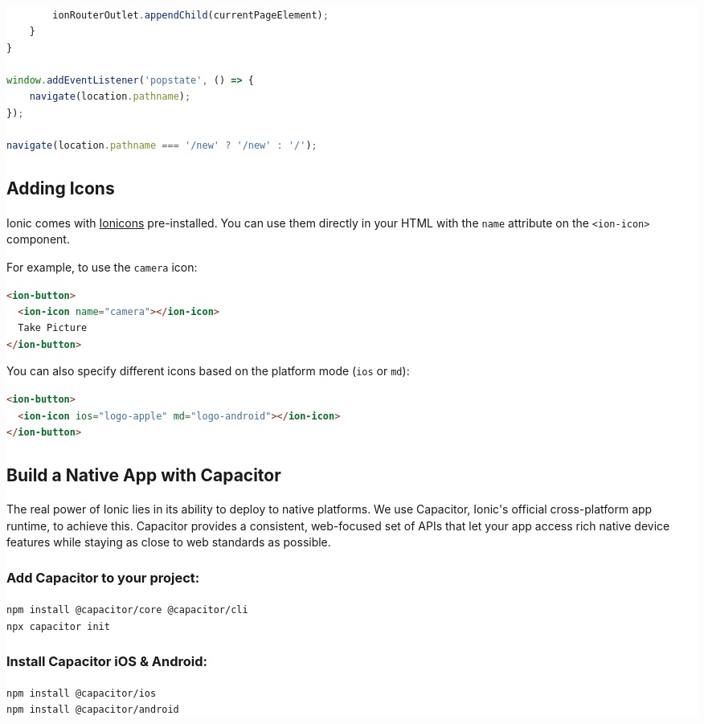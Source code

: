 ```js
		ionRouterOutlet.appendChild(currentPageElement);
	}
}

window.addEventListener('popstate', () => {
	navigate(location.pathname);
});

navigate(location.pathname === '/new' ? '/new' : '/');
```

## Adding Icons

Ionic comes with [Ionicons](https://ionic.io/ionicons/) pre-installed. You can use them directly in your HTML with the `name` attribute on the `<ion-icon>` component. 

For example, to use the `camera` icon: 

```html
<ion-button>
  <ion-icon name="camera"></ion-icon>
  Take Picture
</ion-button>
```

You can also specify different icons based on the platform mode (`ios` or `md`): 

```html
<ion-button>
  <ion-icon ios="logo-apple" md="logo-android"></ion-icon>
</ion-button>
```


## Build a Native App with Capacitor 

The real power of Ionic lies in its ability to deploy to native platforms. We use Capacitor, Ionic's official cross-platform app runtime, to achieve this. Capacitor provides a consistent, web-focused set of APIs that let your app access rich native device features while staying as close to web standards as possible.

### Add Capacitor to your project: 

```shell
npm install @capacitor/core @capacitor/cli
npx capacitor init
```

### Install Capacitor iOS & Android: 

```shell
npm install @capacitor/ios
npm install @capacitor/android
```
